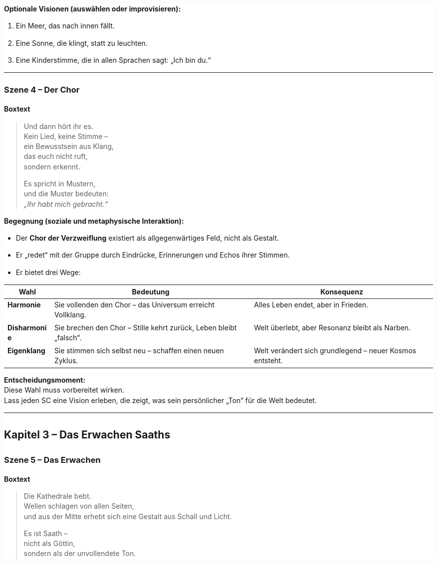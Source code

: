 
**Optionale Visionen (auswählen oder improvisieren):**

1. Ein Meer, das nach innen fällt.
    
2. Eine Sonne, die klingt, statt zu leuchten.
    
3. Eine Kinderstimme, die in allen Sprachen sagt: „Ich bin du.“
    

---

### Szene 4 – **Der Chor**

**Boxtext**

> Und dann hört ihr es.  
> Kein Lied, keine Stimme –  
> ein Bewusstsein aus Klang,  
> das euch nicht ruft,  
> sondern erkennt.
> 
> Es spricht in Mustern,  
> und die Muster bedeuten:  
> _„Ihr habt mich gebracht.“_

**Begegnung (soziale und metaphysische Interaktion):**

- Der **Chor der Verzweiflung** existiert als allgegenwärtiges Feld, nicht als Gestalt.
    
- Er „redet“ mit der Gruppe durch Eindrücke, Erinnerungen und Echos ihrer Stimmen.
    
- Er bietet drei Wege:
    

|Wahl|Bedeutung|Konsequenz|
|---|---|---|
|**Harmonie**|Sie vollenden den Chor – das Universum erreicht Vollklang.|Alles Leben endet, aber in Frieden.|
|**Disharmonie**|Sie brechen den Chor – Stille kehrt zurück, Leben bleibt „falsch“.|Welt überlebt, aber Resonanz bleibt als Narben.|
|**Eigenklang**|Sie stimmen sich selbst neu – schaffen einen neuen Zyklus.|Welt verändert sich grundlegend – neuer Kosmos entsteht.|

**Entscheidungsmoment:**  
Diese Wahl muss vorbereitet wirken.  
Lass jeden SC eine Vision erleben, die zeigt, was sein persönlicher „Ton“ für die Welt bedeutet.

---

## Kapitel 3 – **Das Erwachen Saaths**

### Szene 5 – **Das Erwachen**

**Boxtext**

> Die Kathedrale bebt.  
> Wellen schlagen von allen Seiten,  
> und aus der Mitte erhebt sich eine Gestalt aus Schall und Licht.
> 
> Es ist Saath –  
> nicht als Göttin,  
> sondern als der unvollendete Ton.

